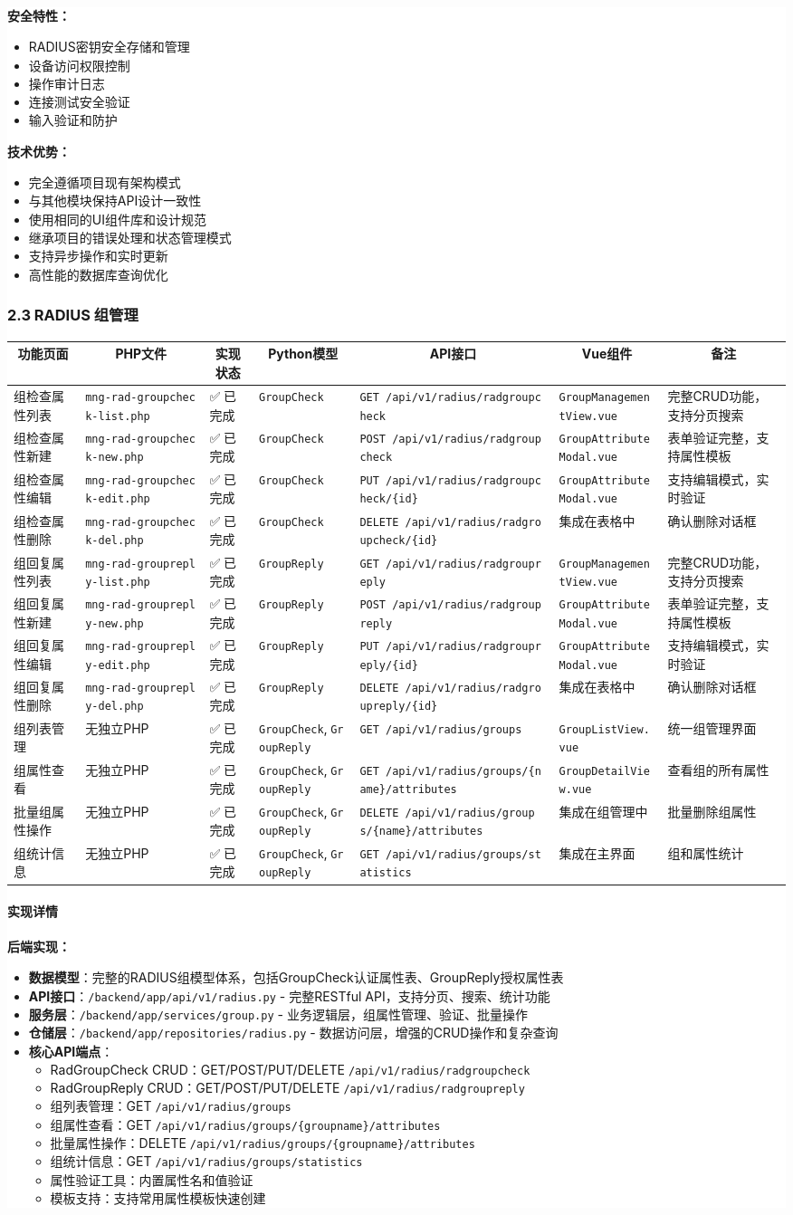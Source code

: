 **安全特性：**
- RADIUS密钥安全存储和管理
- 设备访问权限控制
- 操作审计日志
- 连接测试安全验证
- 输入验证和防护

**技术优势：**
- 完全遵循项目现有架构模式
- 与其他模块保持API设计一致性
- 使用相同的UI组件库和设计规范
- 继承项目的错误处理和状态管理模式
- 支持异步操作和实时更新
- 高性能的数据库查询优化

### 2.3 RADIUS 组管理

| 功能页面 | PHP文件 | 实现状态 | Python模型 | API接口 | Vue组件 | 备注 |
|---------|---------|----------|------------|---------|---------|------|
| 组检查属性列表 | `mng-rad-groupcheck-list.php` | ✅ 已完成 | `GroupCheck` | `GET /api/v1/radius/radgroupcheck` | `GroupManagementView.vue` | 完整CRUD功能，支持分页搜索 |
| 组检查属性新建 | `mng-rad-groupcheck-new.php` | ✅ 已完成 | `GroupCheck` | `POST /api/v1/radius/radgroupcheck` | `GroupAttributeModal.vue` | 表单验证完整，支持属性模板 |
| 组检查属性编辑 | `mng-rad-groupcheck-edit.php` | ✅ 已完成 | `GroupCheck` | `PUT /api/v1/radius/radgroupcheck/{id}` | `GroupAttributeModal.vue` | 支持编辑模式，实时验证 |
| 组检查属性删除 | `mng-rad-groupcheck-del.php` | ✅ 已完成 | `GroupCheck` | `DELETE /api/v1/radius/radgroupcheck/{id}` | 集成在表格中 | 确认删除对话框 |
| 组回复属性列表 | `mng-rad-groupreply-list.php` | ✅ 已完成 | `GroupReply` | `GET /api/v1/radius/radgroupreply` | `GroupManagementView.vue` | 完整CRUD功能，支持分页搜索 |
| 组回复属性新建 | `mng-rad-groupreply-new.php` | ✅ 已完成 | `GroupReply` | `POST /api/v1/radius/radgroupreply` | `GroupAttributeModal.vue` | 表单验证完整，支持属性模板 |
| 组回复属性编辑 | `mng-rad-groupreply-edit.php` | ✅ 已完成 | `GroupReply` | `PUT /api/v1/radius/radgroupreply/{id}` | `GroupAttributeModal.vue` | 支持编辑模式，实时验证 |
| 组回复属性删除 | `mng-rad-groupreply-del.php` | ✅ 已完成 | `GroupReply` | `DELETE /api/v1/radius/radgroupreply/{id}` | 集成在表格中 | 确认删除对话框 |
| 组列表管理 | 无独立PHP | ✅ 已完成 | `GroupCheck`, `GroupReply` | `GET /api/v1/radius/groups` | `GroupListView.vue` | 统一组管理界面 |
| 组属性查看 | 无独立PHP | ✅ 已完成 | `GroupCheck`, `GroupReply` | `GET /api/v1/radius/groups/{name}/attributes` | `GroupDetailView.vue` | 查看组的所有属性 |
| 批量组属性操作 | 无独立PHP | ✅ 已完成 | `GroupCheck`, `GroupReply` | `DELETE /api/v1/radius/groups/{name}/attributes` | 集成在组管理中 | 批量删除组属性 |
| 组统计信息 | 无独立PHP | ✅ 已完成 | `GroupCheck`, `GroupReply` | `GET /api/v1/radius/groups/statistics` | 集成在主界面 | 组和属性统计 |

#### 实现详情

**后端实现：**
- **数据模型**：完整的RADIUS组模型体系，包括GroupCheck认证属性表、GroupReply授权属性表
- **API接口**：`/backend/app/api/v1/radius.py` - 完整RESTful API，支持分页、搜索、统计功能
- **服务层**：`/backend/app/services/group.py` - 业务逻辑层，组属性管理、验证、批量操作
- **仓储层**：`/backend/app/repositories/radius.py` - 数据访问层，增强的CRUD操作和复杂查询
- **核心API端点**：
  - RadGroupCheck CRUD：GET/POST/PUT/DELETE `/api/v1/radius/radgroupcheck`
  - RadGroupReply CRUD：GET/POST/PUT/DELETE `/api/v1/radius/radgroupreply`
  - 组列表管理：GET `/api/v1/radius/groups`
  - 组属性查看：GET `/api/v1/radius/groups/{groupname}/attributes`
  - 批量属性操作：DELETE `/api/v1/radius/groups/{groupname}/attributes`
  - 组统计信息：GET `/api/v1/radius/groups/statistics`
  - 属性验证工具：内置属性名和值验证
  - 模板支持：支持常用属性模板快速创建
